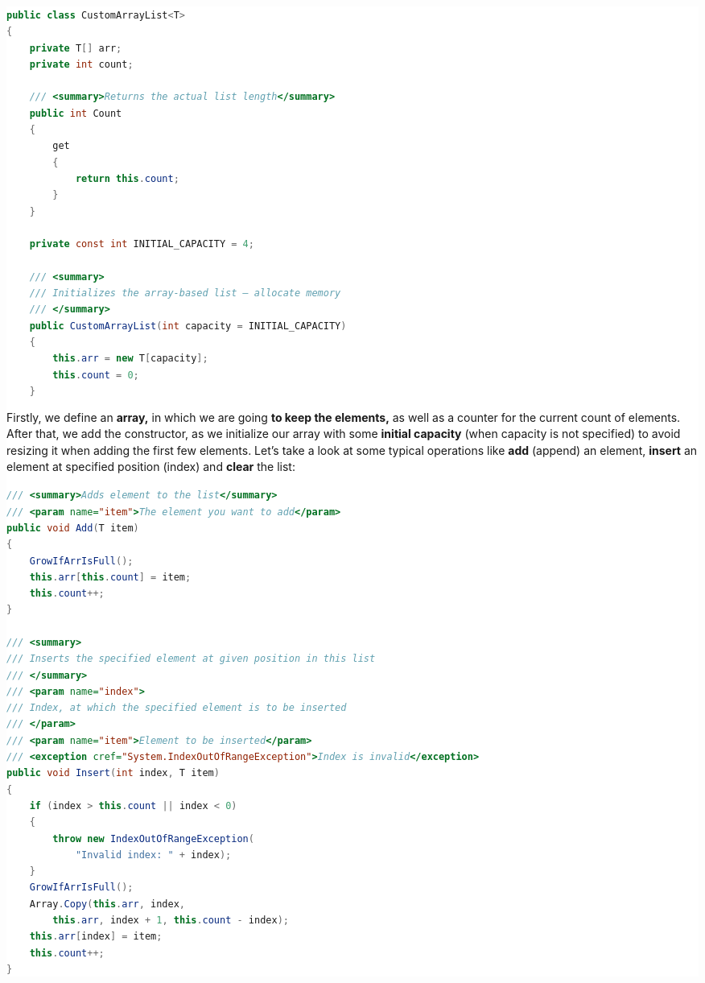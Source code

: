 ```cs
public class CustomArrayList<T>
{
    private T[] arr;
    private int count;

    /// <summary>Returns the actual list length</summary>
    public int Count
    {
        get
        {
            return this.count;
        }
    }

    private const int INITIAL_CAPACITY = 4;

    /// <summary>
    /// Initializes the array-based list – allocate memory
    /// </summary>
    public CustomArrayList(int capacity = INITIAL_CAPACITY)
    {
        this.arr = new T[capacity];
        this.count = 0;
    }
```

Firstly, we define an **array,** in which we are going **to keep the elements,** as well as a counter for the current count of elements. After that, we add the constructor, as we initialize our array with some **initial capacity** (when capacity is not specified) to avoid resizing it when adding the first few elements. Let’s take a look at some typical operations like **add** (append) an element, **insert** an element at specified position (index) and **clear** the list:

```cs
/// <summary>Adds element to the list</summary>
/// <param name="item">The element you want to add</param>
public void Add(T item)
{
    GrowIfArrIsFull();
    this.arr[this.count] = item;
    this.count++;
}

/// <summary>
/// Inserts the specified element at given position in this list
/// </summary>
/// <param name="index">
/// Index, at which the specified element is to be inserted
/// </param>
/// <param name="item">Element to be inserted</param>
/// <exception cref="System.IndexOutOfRangeException">Index is invalid</exception>
public void Insert(int index, T item)
{
    if (index > this.count || index < 0)
    {
        throw new IndexOutOfRangeException(
            "Invalid index: " + index);
    }
    GrowIfArrIsFull();
    Array.Copy(this.arr, index,
        this.arr, index + 1, this.count - index);
    this.arr[index] = item;
    this.count++;
}

```